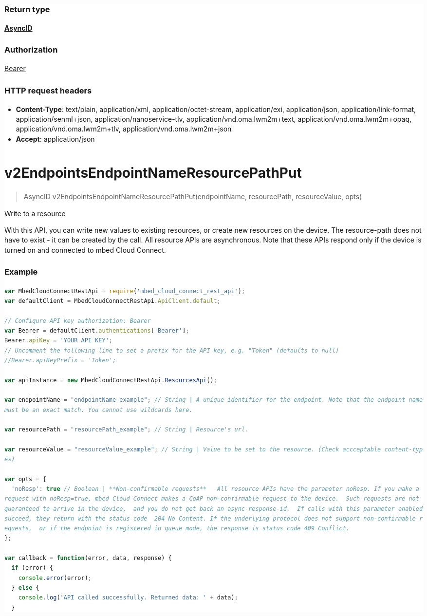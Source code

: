 ### Return type

[**AsyncID**](AsyncID.md)

### Authorization

[Bearer](../README.md#Bearer)

### HTTP request headers

 - **Content-Type**: text/plain, application/xml, application/octet-stream, application/exi, application/json, application/link-format, application/senml+json, application/nanoservice-tlv, application/vnd.oma.lwm2m+text, application/vnd.oma.lwm2m+opaq, application/vnd.oma.lwm2m+tlv, application/vnd.oma.lwm2m+json
 - **Accept**: application/json

<a name="v2EndpointsEndpointNameResourcePathPut"></a>
# **v2EndpointsEndpointNameResourcePathPut**
> AsyncID v2EndpointsEndpointNameResourcePathPut(endpointName, resourcePath, resourceValue, opts)

Write to a resource

With this API, you can write new values to existing resources, or create new  resources on the device. The resource-path does not have to exist - it can be  created by the call.  All resource APIs are asynchronous. Note that these APIs respond only if the device is turned on and connected to mbed Cloud Connect. 

### Example
```javascript
var MbedCloudConnectRestApi = require('mbed_cloud_connect_rest_api');
var defaultClient = MbedCloudConnectRestApi.ApiClient.default;

// Configure API key authorization: Bearer
var Bearer = defaultClient.authentications['Bearer'];
Bearer.apiKey = 'YOUR API KEY';
// Uncomment the following line to set a prefix for the API key, e.g. "Token" (defaults to null)
//Bearer.apiKeyPrefix = 'Token';

var apiInstance = new MbedCloudConnectRestApi.ResourcesApi();

var endpointName = "endpointName_example"; // String | A unique identifier for the endpoint. Note that the endpoint name must be an exact match. You cannot use wildcards here. 

var resourcePath = "resourcePath_example"; // String | Resource's url.

var resourceValue = "resourceValue_example"; // String | Value to be set to the resource. (Check accceptable content-types) 

var opts = { 
  'noResp': true // Boolean | **Non-confirmable requests**   All resource APIs have the parameter noResp. If you make a request with noResp=true, mbed Cloud Connect makes a CoAP non-confirmable request to the device.  Such requests are not guaranteed to arrive in the device,  and you do not get back an async-response-id.  If calls with this parameter enabled succeed, they return with the status code  204 No Content. If the underlying protocol does not support non-confirmable requests,  or if the endpoint is registered in queue mode, the response is status code 409 Conflict. 
};

var callback = function(error, data, response) {
  if (error) {
    console.error(error);
  } else {
    console.log('API called successfully. Returned data: ' + data);
  }
```